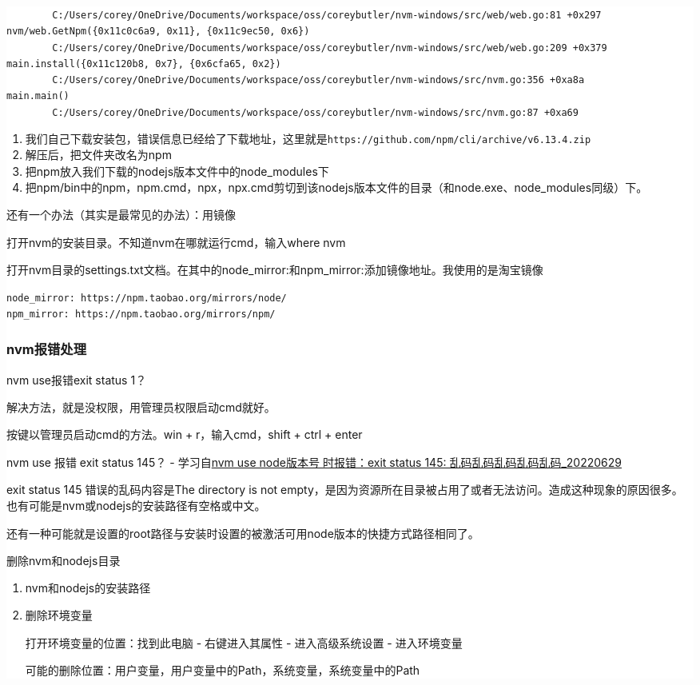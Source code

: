 ```
        C:/Users/corey/OneDrive/Documents/workspace/oss/coreybutler/nvm-windows/src/web/web.go:81 +0x297
nvm/web.GetNpm({0x11c0c6a9, 0x11}, {0x11c9ec50, 0x6})
        C:/Users/corey/OneDrive/Documents/workspace/oss/coreybutler/nvm-windows/src/web/web.go:209 +0x379
main.install({0x11c120b8, 0x7}, {0x6cfa65, 0x2})
        C:/Users/corey/OneDrive/Documents/workspace/oss/coreybutler/nvm-windows/src/nvm.go:356 +0xa8a
main.main()
        C:/Users/corey/OneDrive/Documents/workspace/oss/coreybutler/nvm-windows/src/nvm.go:87 +0xa69
```

1. 我们自己下载安装包，错误信息已经给了下载地址，这里就是`https://github.com/npm/cli/archive/v6.13.4.zip`
2. 解压后，把文件夹改名为npm
3. 把npm放入我们下载的nodejs版本文件中的node_modules下
3. 把npm/bin中的npm，npm.cmd，npx，npx.cmd剪切到该nodejs版本文件的目录（和node.exe、node_modules同级）下。



还有一个办法（其实是最常见的办法）：用镜像

打开nvm的安装目录。不知道nvm在哪就运行cmd，输入where nvm

打开nvm目录的settings.txt文档。在其中的node_mirror:和npm_mirror:添加镜像地址。我使用的是淘宝镜像

```
node_mirror: https://npm.taobao.org/mirrors/node/
npm_mirror: https://npm.taobao.org/mirrors/npm/
```



### nvm报错处理

nvm use报错exit status 1？

解决方法，就是没权限，用管理员权限启动cmd就好。

按键以管理员启动cmd的方法。win + r，输入cmd，shift + ctrl + enter

nvm use 报错 exit status 145？ - 学习自[nvm use node版本号 时报错：exit status 145: 乱码乱码乱码乱码乱码_20220629](https://juejin.cn/post/7114648119807049741)

exit status 145 错误的乱码内容是The directory is not empty，是因为资源所在目录被占用了或者无法访问。造成这种现象的原因很多。也有可能是nvm或nodejs的安装路径有空格或中文。

还有一种可能就是设置的root路径与安装时设置的被激活可用node版本的快捷方式路径相同了。



删除nvm和nodejs目录

1. nvm和nodejs的安装路径

2. 删除环境变量

   打开环境变量的位置：找到此电脑 - 右键进入其属性 - 进入高级系统设置 - 进入环境变量

   可能的删除位置：用户变量，用户变量中的Path，系统变量，系统变量中的Path
